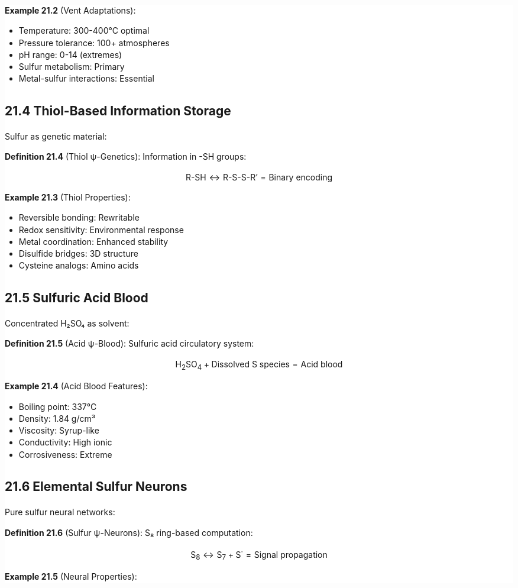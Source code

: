 **Example 21.2** (Vent Adaptations):

- Temperature: 300-400°C optimal
- Pressure tolerance: 100+ atmospheres
- pH range: 0-14 (extremes)
- Sulfur metabolism: Primary
- Metal-sulfur interactions: Essential

## 21.4 Thiol-Based Information Storage

Sulfur as genetic material:

**Definition 21.4** (Thiol ψ-Genetics): Information in -SH groups:

$$
\text{R-SH} \leftrightarrow \text{R-S-S-R'} = \text{Binary encoding}
$$

**Example 21.3** (Thiol Properties):

- Reversible bonding: Rewritable
- Redox sensitivity: Environmental response
- Metal coordination: Enhanced stability
- Disulfide bridges: 3D structure
- Cysteine analogs: Amino acids

## 21.5 Sulfuric Acid Blood

Concentrated H₂SO₄ as solvent:

**Definition 21.5** (Acid ψ-Blood): Sulfuric acid circulatory system:

$$
\text{H}_2\text{SO}_4 + \text{Dissolved S species} = \text{Acid blood}
$$

**Example 21.4** (Acid Blood Features):

- Boiling point: 337°C
- Density: 1.84 g/cm³
- Viscosity: Syrup-like
- Conductivity: High ionic
- Corrosiveness: Extreme

## 21.6 Elemental Sulfur Neurons

Pure sulfur neural networks:

**Definition 21.6** (Sulfur ψ-Neurons): S₈ ring-based computation:

$$
\text{S}_8 \leftrightarrow \text{S}_7 + \text{S}^{\cdot} = \text{Signal propagation}
$$

**Example 21.5** (Neural Properties):
